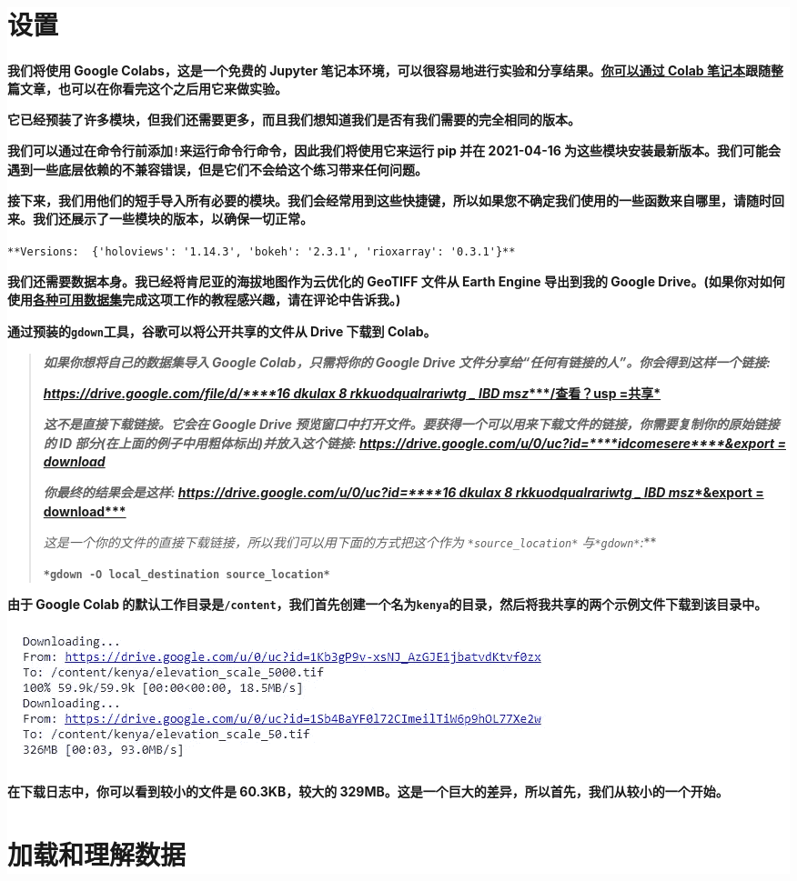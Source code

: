 # **设置**

**我们将使用 Google Colabs，这是一个免费的 Jupyter 笔记本环境，可以很容易地进行实验和分享结果。[你可以通过 Colab 笔记本](https://colab.research.google.com/drive/15aG8Abyv6mWRkvk7IsR3J5WLGYOI2tj0?usp=sharing)跟随整篇文章，也可以在你看完这个之后用它来做实验。**

**它已经预装了许多模块，但我们还需要更多，而且我们想知道我们是否有我们需要的完全相同的版本。**

**我们可以通过在命令行前添加`!`来运行命令行命令，因此我们将使用它来运行 pip 并在 2021-04-16 为这些模块安装最新版本。我们可能会遇到一些底层依赖的不兼容错误，但是它们不会给这个练习带来任何问题。**

**接下来，我们用他们的短手导入所有必要的模块。我们会经常用到这些快捷键，所以如果您不确定我们使用的一些函数来自哪里，请随时回来。我们还展示了一些模块的版本，以确保一切正常。**

```
**Versions:  {'holoviews': '1.14.3', 'bokeh': '2.3.1', 'rioxarray': '0.3.1'}**
```

**我们还需要数据本身。我已经将肯尼亚的海拔地图作为云优化的 GeoTIFF 文件从 Earth Engine 导出到我的 Google Drive。(如果你对如何使用[各种可用数据集](https://developers.google.com/earth-engine/datasets/)完成这项工作的教程感兴趣，请在评论中告诉我。)**

**通过预装的`gdown`工具，谷歌可以将公开共享的文件从 Drive 下载到 Colab。**

> ***如果你想将自己的数据集导入 Google Colab，只需将你的 Google Drive 文件分享给“任何有链接的人”。你会得到这样一个链接:***
> 
> **[*https://drive.google.com/file/d/****16 dkulax 8 rkkuodqualrariwtg _ IBD msz****/查看？usp =共享*](https://drive.google.com/file/d/16dkulaX8RkkuODqualrarIWtG_iBDMSZ/view?usp=sharing)**
> 
> ***这不是直接下载链接。它会在 Google Drive 预览窗口中打开文件。要获得一个可以用来下载文件的链接，你需要复制你的原始链接的 ID 部分(在上面的例子中用粗体标出)并放入这个链接:* [*https://drive.google.com/u/0/uc?id=****idcomesere****&export = download*](https://drive.google.com/u/0/uc?id=IDCOMESHERE&export=download)**
> 
> ***你最终的结果会是这样:* [*https://drive.google.com/u/0/uc?id=****16 dkulax 8 rkkuodqualrariwtg _ IBD msz**&export = download***](https://drive.google.com/u/0/uc?id=16dkulaX8RkkuODqualrarIWtG_iBDMSZ&export=download)**
> 
> ***这是一个你的文件的直接下载链接，所以我们可以用下面的方式把这个作为* `*source_location*` *与*`*gdown*`*:***
> 
> **`*gdown -O local_destination source_location*`**

**由于 Google Colab 的默认工作目录是`/content`，我们首先创建一个名为`kenya`的目录，然后将我共享的两个示例文件下载到该目录中。**

**![](img/213f2520ebe0a46853c7e6b17929ddf0.png)**

**在下载日志中，你可以看到较小的文件是 60.3KB，较大的 329MB。这是一个巨大的差异，所以首先，我们从较小的一个开始。**

# **加载和理解数据**
